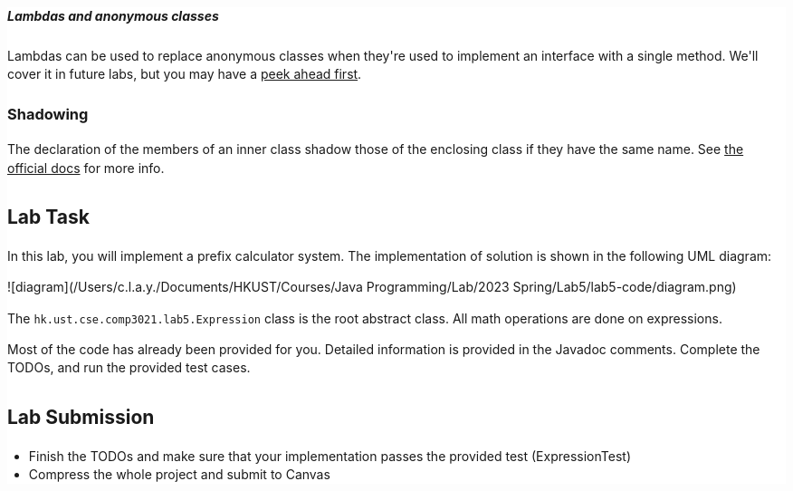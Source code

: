 ##### Lambdas and anonymous classes

Lambdas can be used to replace anonymous classes when they're used to implement an interface with a single method. We'll
cover it in future labs, but you may have
a [peek ahead first](https://www.oreilly.com/learning/java-8-functional-interfaces).

### Shadowing

The declaration of the members of an inner class shadow those of the enclosing class if they have the same name.
See [the official docs](https://docs.oracle.com/javase/tutorial/java/javaOO/nested.html#shadowing) for more info.

## Lab Task

In this lab, you will implement a prefix calculator system.
The implementation of solution is shown in the following UML diagram:

![diagram](/Users/c.l.a.y./Documents/HKUST/Courses/Java Programming/Lab/2023 Spring/Lab5/lab5-code/diagram.png)

The `hk.ust.cse.comp3021.lab5.Expression` class is the root abstract class. All math operations are done on expressions.

Most of the code has already been provided for you. Detailed information is provided in the Javadoc comments. Complete
the TODOs, and run the provided test cases.

## Lab Submission

* Finish the TODOs and make sure that your implementation passes the provided test (ExpressionTest)
* Compress the whole project and submit to Canvas
